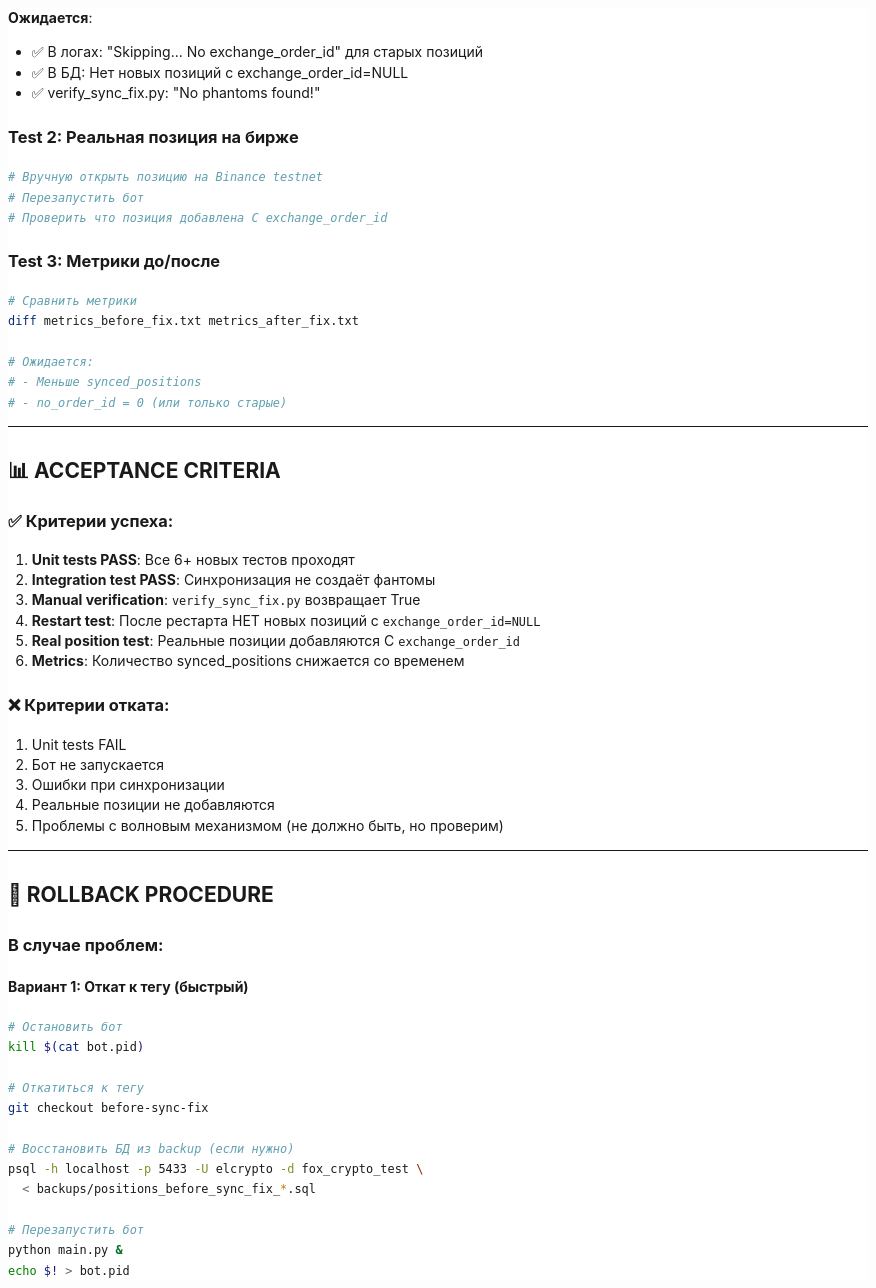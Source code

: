 **Ожидается**:
- ✅ В логах: "Skipping... No exchange_order_id" для старых позиций
- ✅ В БД: Нет новых позиций с exchange_order_id=NULL
- ✅ verify_sync_fix.py: "No phantoms found!"

### Test 2: Реальная позиция на бирже
```bash
# Вручную открыть позицию на Binance testnet
# Перезапустить бот
# Проверить что позиция добавлена С exchange_order_id
```

### Test 3: Метрики до/после
```bash
# Сравнить метрики
diff metrics_before_fix.txt metrics_after_fix.txt

# Ожидается:
# - Меньше synced_positions
# - no_order_id = 0 (или только старые)
```

---

## 📊 ACCEPTANCE CRITERIA

### ✅ Критерии успеха:
1. **Unit tests PASS**: Все 6+ новых тестов проходят
2. **Integration test PASS**: Синхронизация не создаёт фантомы
3. **Manual verification**: `verify_sync_fix.py` возвращает True
4. **Restart test**: После рестарта НЕТ новых позиций с `exchange_order_id=NULL`
5. **Real position test**: Реальные позиции добавляются С `exchange_order_id`
6. **Metrics**: Количество synced_positions снижается со временем

### ❌ Критерии отката:
1. Unit tests FAIL
2. Бот не запускается
3. Ошибки при синхронизации
4. Реальные позиции не добавляются
5. Проблемы с волновым механизмом (не должно быть, но проверим)

---

## 🔄 ROLLBACK PROCEDURE

### В случае проблем:

#### Вариант 1: Откат к тегу (быстрый)
```bash
# Остановить бот
kill $(cat bot.pid)

# Откатиться к тегу
git checkout before-sync-fix

# Восстановить БД из backup (если нужно)
psql -h localhost -p 5433 -U elcrypto -d fox_crypto_test \
  < backups/positions_before_sync_fix_*.sql

# Перезапустить бот
python main.py &
echo $! > bot.pid

```